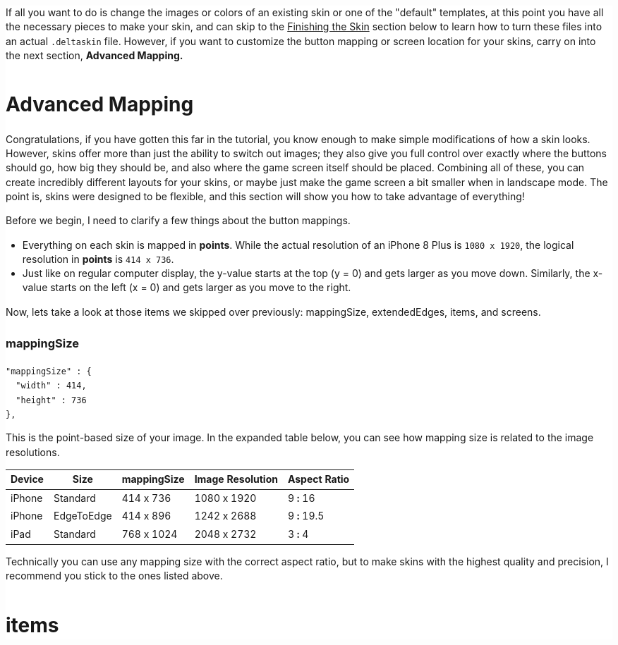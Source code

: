 If all you want to do is change the images or colors of an existing skin or one of the "default" templates, at this point you have all the necessary pieces to make your skin, and can skip to the [Finishing the Skin](https://noah978.github.io/Delta-Docs/Skins#finishing-the-skin) section below to learn how to turn these files into an actual ```.deltaskin``` file. However, if you want to customize the button mapping or screen location for your skins, carry on into the next section, **Advanced Mapping.**

# Advanced Mapping

Congratulations, if you have gotten this far in the tutorial, you know enough to make simple modifications of how a skin looks. However, skins offer more than just the ability to switch out images; they also give you full control over exactly where the buttons should go, how big they should be, and also where the game screen itself should be placed. Combining all of these, you can create incredibly different layouts for your skins, or maybe just make the game screen a bit smaller when in landscape mode. The point is, skins were designed to be flexible, and this section will show you how to take advantage of everything!

Before we begin, I need to clarify a few things about the button mappings.
*   Everything on each skin is mapped in **points**. While the actual resolution of an iPhone 8 Plus is ```1080 x 1920```, the logical resolution in **points** is ```414 x 736```.
*   Just like on regular computer display, the y-value starts at the top (y = 0) and gets larger as you move down. Similarly, the x-value starts on the left (x = 0) and gets larger as you move to the right.

Now, lets take a look at those items we skipped over previously: mappingSize, extendedEdges, items, and screens.

### mappingSize

```
"mappingSize" : {
  "width" : 414,
  "height" : 736
},
```

This is the point-based size of your image. In the expanded table below, you can see how mapping size is related to the image resolutions.

| Device 	| Size         	| mappingSize   | Image Resolution 	| Aspect Ratio 	|
|---------|---------------|---------------|-------------------|---------------|
| iPhone 	| Standard     	| 414 x 736     | 1080 x 1920      	| 9 **:** 16   	|
| iPhone 	| EdgeToEdge    | 414 x 896     | 1242 x 2688      	| 9 **:** 19.5 	|
| iPad   	| Standard     	| 768 x 1024    | 2048 x 2732      	| 3 **:** 4     |

Technically you can use any mapping size with the correct aspect ratio, but to make skins with the highest quality and precision, I recommend you stick to the ones listed above.

# items
